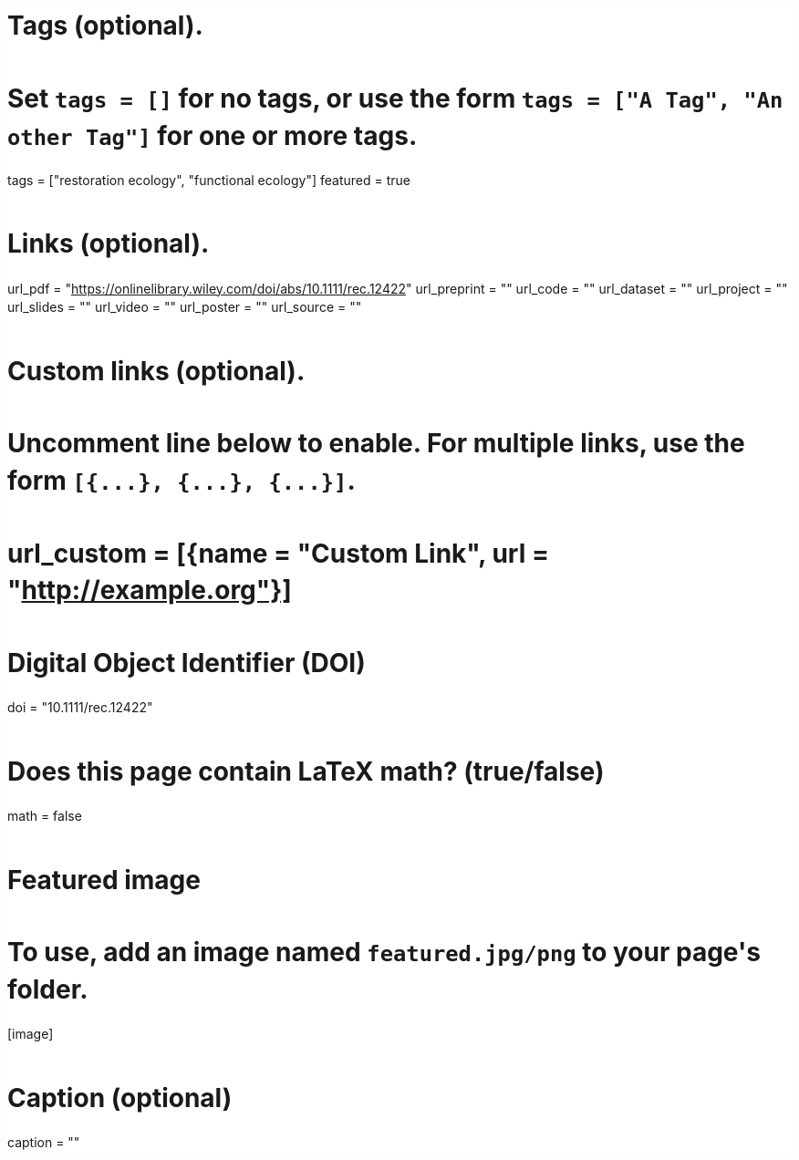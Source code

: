 # Tags (optional).
#   Set `tags = []` for no tags, or use the form `tags = ["A Tag", "Another Tag"]` for one or more tags.
tags = ["restoration ecology", "functional ecology"]
featured = true

# Links (optional).
url_pdf = "https://onlinelibrary.wiley.com/doi/abs/10.1111/rec.12422"
url_preprint = ""
url_code = ""
url_dataset = ""
url_project = ""
url_slides = ""
url_video = ""
url_poster = ""
url_source = ""

# Custom links (optional).
#   Uncomment line below to enable. For multiple links, use the form `[{...}, {...}, {...}]`.
# url_custom = [{name = "Custom Link", url = "http://example.org"}]

# Digital Object Identifier (DOI)
doi = "10.1111/rec.12422"

# Does this page contain LaTeX math? (true/false)
math = false

# Featured image
# To use, add an image named `featured.jpg/png` to your page's folder. 
[image]
  # Caption (optional)
  caption = ""
